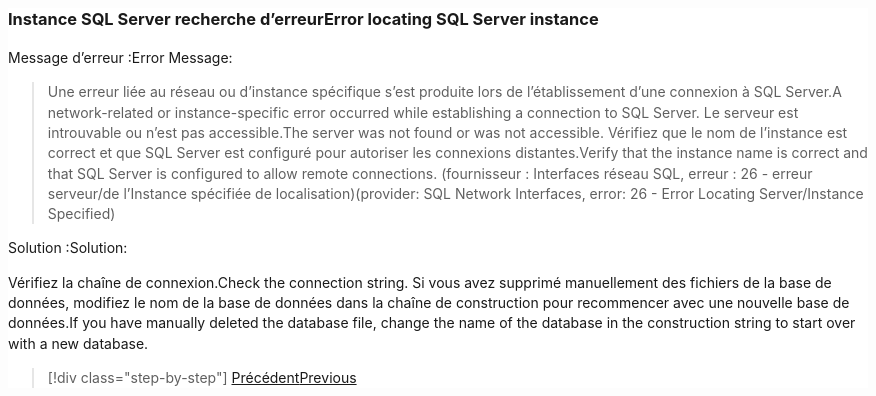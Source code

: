 ### <a name="error-locating-sql-server-instance"></a><span data-ttu-id="afbab-245">Instance SQL Server recherche d’erreur</span><span class="sxs-lookup"><span data-stu-id="afbab-245">Error locating SQL Server instance</span></span>

<span data-ttu-id="afbab-246">Message d’erreur :</span><span class="sxs-lookup"><span data-stu-id="afbab-246">Error Message:</span></span>

> <span data-ttu-id="afbab-247">Une erreur liée au réseau ou d’instance spécifique s’est produite lors de l’établissement d’une connexion à SQL Server.</span><span class="sxs-lookup"><span data-stu-id="afbab-247">A network-related or instance-specific error occurred while establishing a connection to SQL Server.</span></span> <span data-ttu-id="afbab-248">Le serveur est introuvable ou n’est pas accessible.</span><span class="sxs-lookup"><span data-stu-id="afbab-248">The server was not found or was not accessible.</span></span> <span data-ttu-id="afbab-249">Vérifiez que le nom de l’instance est correct et que SQL Server est configuré pour autoriser les connexions distantes.</span><span class="sxs-lookup"><span data-stu-id="afbab-249">Verify that the instance name is correct and that SQL Server is configured to allow remote connections.</span></span> <span data-ttu-id="afbab-250">(fournisseur : Interfaces réseau SQL, erreur : 26 - erreur serveur/de l’Instance spécifiée de localisation)</span><span class="sxs-lookup"><span data-stu-id="afbab-250">(provider: SQL Network Interfaces, error: 26 - Error Locating Server/Instance Specified)</span></span>

<span data-ttu-id="afbab-251">Solution :</span><span class="sxs-lookup"><span data-stu-id="afbab-251">Solution:</span></span>

<span data-ttu-id="afbab-252">Vérifiez la chaîne de connexion.</span><span class="sxs-lookup"><span data-stu-id="afbab-252">Check the connection string.</span></span> <span data-ttu-id="afbab-253">Si vous avez supprimé manuellement des fichiers de la base de données, modifiez le nom de la base de données dans la chaîne de construction pour recommencer avec une nouvelle base de données.</span><span class="sxs-lookup"><span data-stu-id="afbab-253">If you have manually deleted the database file, change the name of the database in the construction string to start over with a new database.</span></span>

>[!div class="step-by-step"]
[<span data-ttu-id="afbab-254">Précédent</span><span class="sxs-lookup"><span data-stu-id="afbab-254">Previous</span></span>](inheritance.md)
